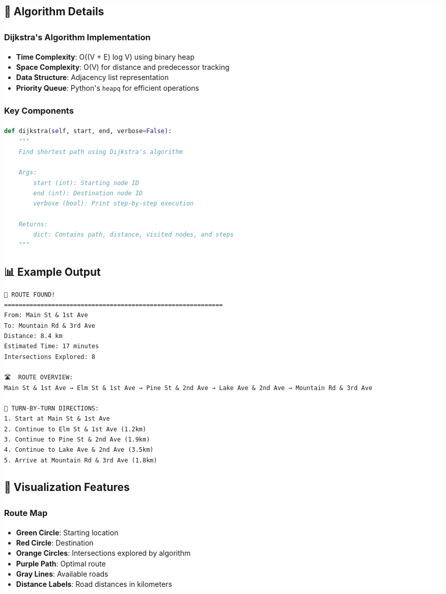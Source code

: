## 🔧 Algorithm Details

### Dijkstra's Algorithm Implementation
- **Time Complexity**: O((V + E) log V) using binary heap
- **Space Complexity**: O(V) for distance and predecessor tracking
- **Data Structure**: Adjacency list representation
- **Priority Queue**: Python's `heapq` for efficient operations

### Key Components
```python
def dijkstra(self, start, end, verbose=False):
    """
    Find shortest path using Dijkstra's algorithm
    
    Args:
        start (int): Starting node ID
        end (int): Destination node ID
        verbose (bool): Print step-by-step execution
        
    Returns:
        dict: Contains path, distance, visited nodes, and steps
    """
```

## 📊 Example Output

```
🎯 ROUTE FOUND!
============================================================
From: Main St & 1st Ave
To: Mountain Rd & 3rd Ave
Distance: 8.4 km
Estimated Time: 17 minutes
Intersections Explored: 8

🛣️  ROUTE OVERVIEW:
Main St & 1st Ave → Elm St & 1st Ave → Pine St & 2nd Ave → Lake Ave & 2nd Ave → Mountain Rd & 3rd Ave

🧭 TURN-BY-TURN DIRECTIONS:
1. Start at Main St & 1st Ave
2. Continue to Elm St & 1st Ave (1.2km)
3. Continue to Pine St & 2nd Ave (1.9km)
4. Continue to Lake Ave & 2nd Ave (3.5km)
5. Arrive at Mountain Rd & 3rd Ave (1.8km)
```

## 🎨 Visualization Features

### Route Map
- **Green Circle**: Starting location
- **Red Circle**: Destination
- **Orange Circles**: Intersections explored by algorithm
- **Purple Path**: Optimal route
- **Gray Lines**: Available roads
- **Distance Labels**: Road distances in kilometers
